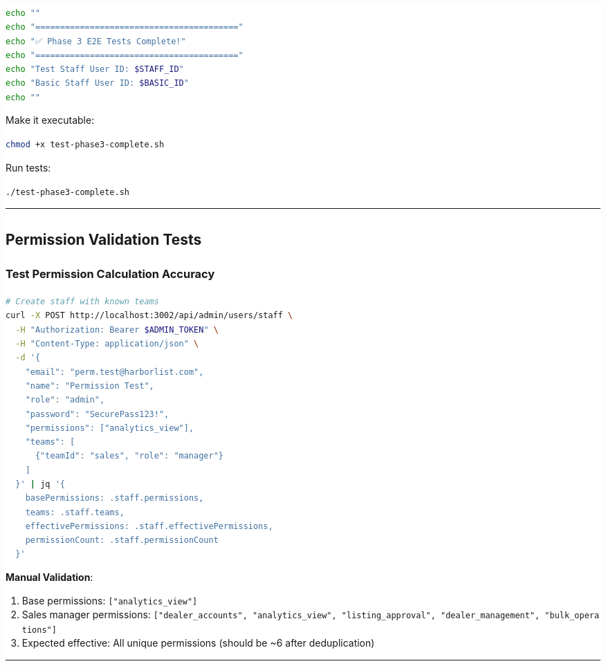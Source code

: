 ```bash
echo ""
echo "========================================="
echo "✅ Phase 3 E2E Tests Complete!"
echo "========================================="
echo "Test Staff User ID: $STAFF_ID"
echo "Basic Staff User ID: $BASIC_ID"
echo ""
```

Make it executable:
```bash
chmod +x test-phase3-complete.sh
```

Run tests:
```bash
./test-phase3-complete.sh
```

---

## Permission Validation Tests

### Test Permission Calculation Accuracy

```bash
# Create staff with known teams
curl -X POST http://localhost:3002/api/admin/users/staff \
  -H "Authorization: Bearer $ADMIN_TOKEN" \
  -H "Content-Type: application/json" \
  -d '{
    "email": "perm.test@harborlist.com",
    "name": "Permission Test",
    "role": "admin",
    "password": "SecurePass123!",
    "permissions": ["analytics_view"],
    "teams": [
      {"teamId": "sales", "role": "manager"}
    ]
  }' | jq '{
    basePermissions: .staff.permissions,
    teams: .staff.teams,
    effectivePermissions: .staff.effectivePermissions,
    permissionCount: .staff.permissionCount
  }'
```

**Manual Validation**:
1. Base permissions: `["analytics_view"]`
2. Sales manager permissions: `["dealer_accounts", "analytics_view", "listing_approval", "dealer_management", "bulk_operations"]`
3. Expected effective: All unique permissions (should be ~6 after deduplication)

---